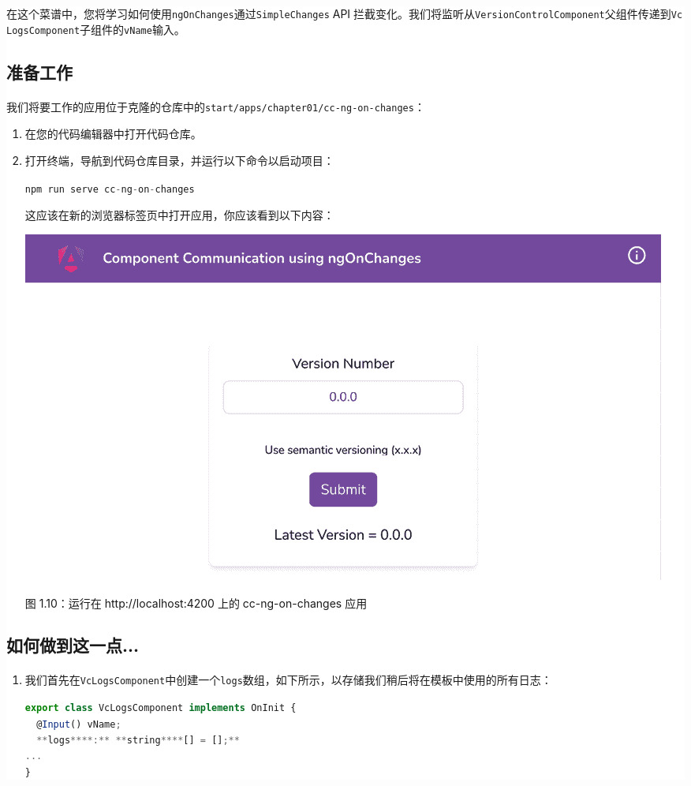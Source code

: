 在这个菜谱中，您将学习如何使用`ngOnChanges`通过`SimpleChanges` API 拦截变化。我们将监听从`VersionControlComponent`父组件传递到`VcLogsComponent`子组件的`vName`输入。

## 准备工作

我们将要工作的应用位于克隆的仓库中的`start/apps/chapter01/cc-ng-on-changes`：

1.  在您的代码编辑器中打开代码仓库。

1.  打开终端，导航到代码仓库目录，并运行以下命令以启动项目：

    ```js
    npm run serve cc-ng-on-changes 
    ```

    这应该在新的浏览器标签页中打开应用，你应该看到以下内容：

    ![](img/B18469_01_10.png)

    图 1.10：运行在 http://localhost:4200 上的 cc-ng-on-changes 应用

## 如何做到这一点...

1.  我们首先在`VcLogsComponent`中创建一个`logs`数组，如下所示，以存储我们稍后将在模板中使用的所有日志：

    ```js
    export class VcLogsComponent implements OnInit {
      @Input() vName;
      **logs****:** **string****[] = [];**
    ...
    } 
    ```
